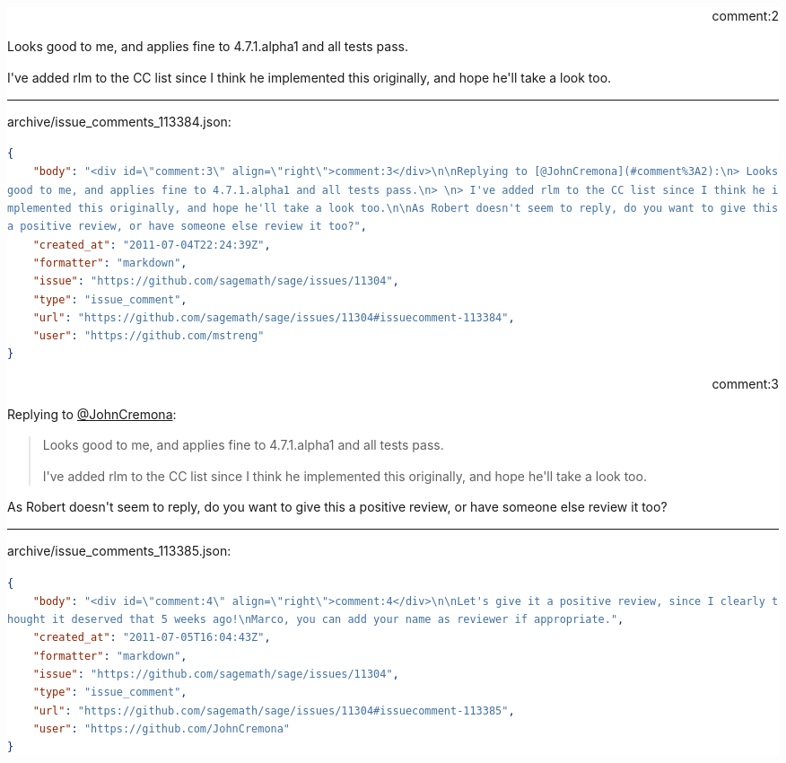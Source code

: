 
<div id="comment:2" align="right">comment:2</div>

Looks good to me, and applies fine to 4.7.1.alpha1 and all tests pass.

I've added rlm to the CC list since I think he implemented this originally, and hope he'll take a look too.



---

archive/issue_comments_113384.json:
```json
{
    "body": "<div id=\"comment:3\" align=\"right\">comment:3</div>\n\nReplying to [@JohnCremona](#comment%3A2):\n> Looks good to me, and applies fine to 4.7.1.alpha1 and all tests pass.\n> \n> I've added rlm to the CC list since I think he implemented this originally, and hope he'll take a look too.\n\nAs Robert doesn't seem to reply, do you want to give this a positive review, or have someone else review it too?",
    "created_at": "2011-07-04T22:24:39Z",
    "formatter": "markdown",
    "issue": "https://github.com/sagemath/sage/issues/11304",
    "type": "issue_comment",
    "url": "https://github.com/sagemath/sage/issues/11304#issuecomment-113384",
    "user": "https://github.com/mstreng"
}
```

<div id="comment:3" align="right">comment:3</div>

Replying to [@JohnCremona](#comment%3A2):
> Looks good to me, and applies fine to 4.7.1.alpha1 and all tests pass.
> 
> I've added rlm to the CC list since I think he implemented this originally, and hope he'll take a look too.

As Robert doesn't seem to reply, do you want to give this a positive review, or have someone else review it too?



---

archive/issue_comments_113385.json:
```json
{
    "body": "<div id=\"comment:4\" align=\"right\">comment:4</div>\n\nLet's give it a positive review, since I clearly thought it deserved that 5 weeks ago!\nMarco, you can add your name as reviewer if appropriate.",
    "created_at": "2011-07-05T16:04:43Z",
    "formatter": "markdown",
    "issue": "https://github.com/sagemath/sage/issues/11304",
    "type": "issue_comment",
    "url": "https://github.com/sagemath/sage/issues/11304#issuecomment-113385",
    "user": "https://github.com/JohnCremona"
}
```

